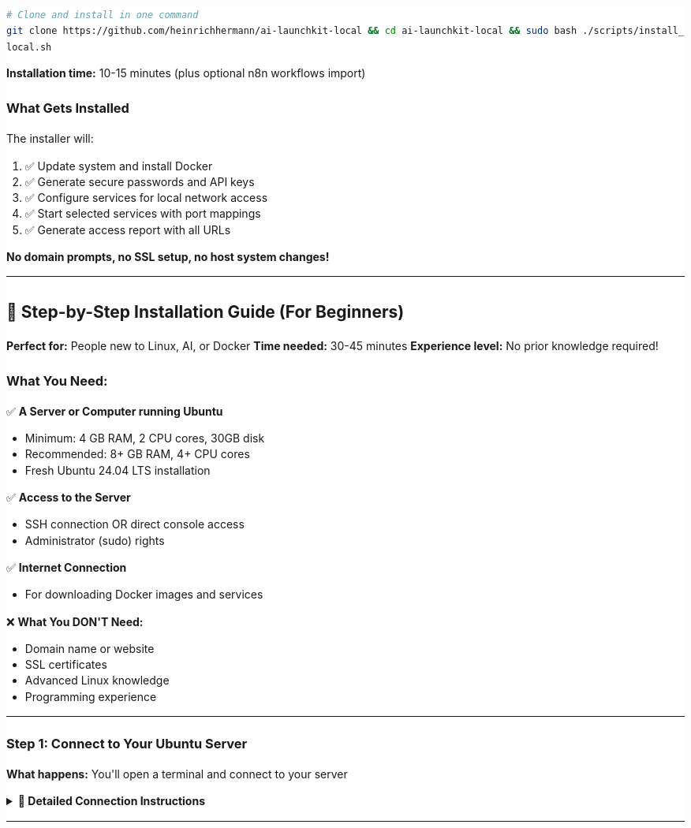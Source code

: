 ```bash
# Clone and install in one command
git clone https://github.com/heinrichhermann/ai-launchkit-local && cd ai-launchkit-local && sudo bash ./scripts/install_local.sh
```

**Installation time:** 10-15 minutes (plus optional n8n workflows import)

### What Gets Installed

The installer will:
1. ✅ Update system and install Docker
2. ✅ Generate secure passwords and API keys
3. ✅ Configure services for local network access
4. ✅ Start selected services with port mappings
5. ✅ Generate access report with all URLs

**No domain prompts, no SSL setup, no host system changes!**

---

## 📖 Step-by-Step Installation Guide (For Beginners)

**Perfect for:** People new to Linux, AI, or Docker
**Time needed:** 30-45 minutes
**Experience level:** No prior knowledge required!

### What You Need:

✅ **A Server or Computer running Ubuntu**
- Minimum: 4 GB RAM, 2 CPU cores, 30GB disk
- Recommended: 8+ GB RAM, 4+ CPU cores
- Fresh Ubuntu 24.04 LTS installation

✅ **Access to the Server**
- SSH connection OR direct console access
- Administrator (sudo) rights

✅ **Internet Connection**
- For downloading Docker images and services

❌ **What You DON'T Need:**
- Domain name or website
- SSL certificates
- Advanced Linux knowledge
- Programming experience

---

### Step 1: Connect to Your Ubuntu Server

**What happens:** You'll open a terminal and connect to your server

<details><summary><b>📖 Detailed Connection Instructions</b></summary></details>

---
